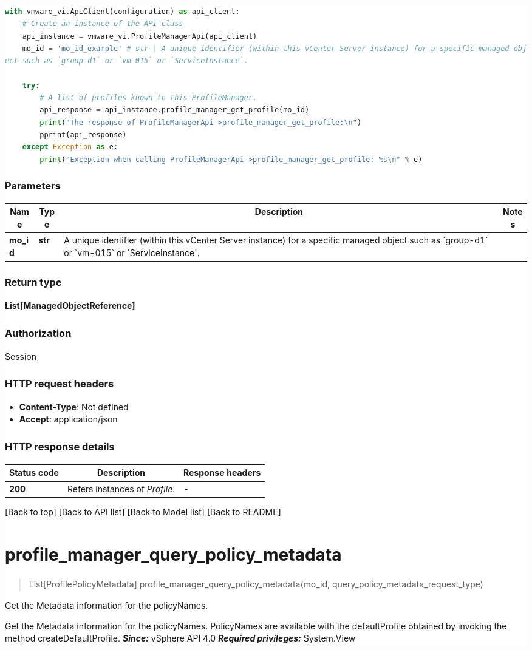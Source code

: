 ```python
with vmware_vi.ApiClient(configuration) as api_client:
    # Create an instance of the API class
    api_instance = vmware_vi.ProfileManagerApi(api_client)
    mo_id = 'mo_id_example' # str | A unique identifier (within this vCenter Server instance) for a specific managed object such as `group-d1` or `vm-015` or `ServiceInstance`.

    try:
        # A list of profiles known to this ProfileManager. 
        api_response = api_instance.profile_manager_get_profile(mo_id)
        print("The response of ProfileManagerApi->profile_manager_get_profile:\n")
        pprint(api_response)
    except Exception as e:
        print("Exception when calling ProfileManagerApi->profile_manager_get_profile: %s\n" % e)
```



### Parameters

Name | Type | Description  | Notes
------------- | ------------- | ------------- | -------------
 **mo_id** | **str**| A unique identifier (within this vCenter Server instance) for a specific managed object such as &#x60;group-d1&#x60; or &#x60;vm-015&#x60; or &#x60;ServiceInstance&#x60;. | 

### Return type

[**List[ManagedObjectReference]**](ManagedObjectReference.md)

### Authorization

[Session](../README.md#Session)

### HTTP request headers

 - **Content-Type**: Not defined
 - **Accept**: application/json

### HTTP response details
| Status code | Description | Response headers |
|-------------|-------------|------------------|
**200** | Refers instances of *Profile*.  |  -  |

[[Back to top]](#) [[Back to API list]](../README.md#documentation-for-api-endpoints) [[Back to Model list]](../README.md#documentation-for-models) [[Back to README]](../README.md)

# **profile_manager_query_policy_metadata**
> List[ProfilePolicyMetadata] profile_manager_query_policy_metadata(mo_id, query_policy_metadata_request_type)

Get the Metadata information for the policyNames. 

Get the Metadata information for the policyNames.  PolicyNames are available with the defaultProfile obtained by invoking the method createDefaultProfile.  ***Since:*** vSphere API 4.0  ***Required privileges:*** System.View 

